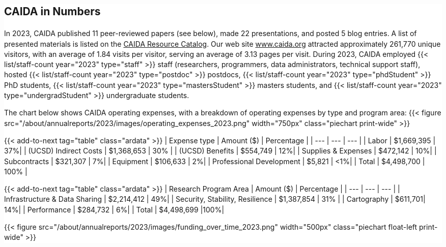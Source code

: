 [CAIDA IN NUMBERS section]: # (==================================================================================================)
## CAIDA in Numbers
In 2023, CAIDA published 11 peer-reviewed papers (see below), made 22 presentations, and posted 5 blog entries. A list of presented materials is listed on the [CAIDA Resource Catalog](https://catalog.caida.org/search?query=types=media%20links=tag:caida).  Our web site www.caida.org attracted approximately 261,770 unique visitors, with an average of 1.84 visits per visitor, serving an average of 3.13 pages per visit.  During 2023, CAIDA employed {{< list/staff-count year="2023" type="staff" >}} staff (researchers, programmers, data administrators, technical support staff), hosted {{< list/staff-count year="2023" type="postdoc" >}} postdocs, {{< list/staff-count year="2023" type="phdStudent" >}} PhD students, {{< list/staff-count year="2023" type="mastersStudent" >}} masters students, and {{< list/staff-count year="2023" type="undergradStudent" >}} undergraduate students.

The chart below shows CAIDA operating expenses, with a breakdown of operating expenses by type and program area: 
{{< figure src="/about/annualreports/2023/images/operating_expenses_2023.png" width="750px" class="piechart print-wide" >}}

{{< add-to-next tag="table" class="ardata" >}}
| Expense type | Amount ($) | Percentage |
| --- | --- | --- |
| Labor | $1,669,395  | 37%|
| (UCSD) Indirect Costs | $1,368,653 | 30% |
| (UCSD) Benefits | $554,749 | 12%|
| Supplies & Expenses | $472,142 | 10%|
| Subcontracts | $321,307 | 7%|
| Equipment | $106,633  | 2%|
| Professional Development | $5,821 | <1%|
| Total | $4,498,700 | 100% |


 





{{< add-to-next tag="table" class="ardata" >}}
| Research Program Area | Amount ($) | Percentage |
| --- | --- | --- |
| Infrastructure & Data Sharing |  $2,214,412 | 49%|
| Security, Stability, Resilience | $1,387,854 | 31% |
| Cartography | $611,701|  14%|
| Performance |  $284,732 |  6%|
| Total | $4,498,699 |100%|

{{< figure src="/about/annualreports/2023/images/funding_over_time_2023.png" width="500px" class="piechart float-left print-wide" >}}


[RESEARCH section]: # (==================================================================================================)
[---Network Measurement and Analysis]: # (---------------------------------------------)
[---Internet Routing and Security]: # (---------------------------------------------)
[---Legal and Regulatory Impact]: # (---------------------------------------------)
[---Data and Ontology Mapping]: # (---------------------------------------------)
[MEASINFRA section]: # (==================================================================================================)
[DATA section]: # (==================================================================================================)
[AS Rank]: # (==================================================================================================)
[BGPstream]: # (==================================================================================================)
[WORKSHOPS section]: # (==================================================================================================)
[PUBLICATIONS section]: # (==================================================================================================)
[SUPPORTING RESOURCES section]: # (==================================================================================================)
